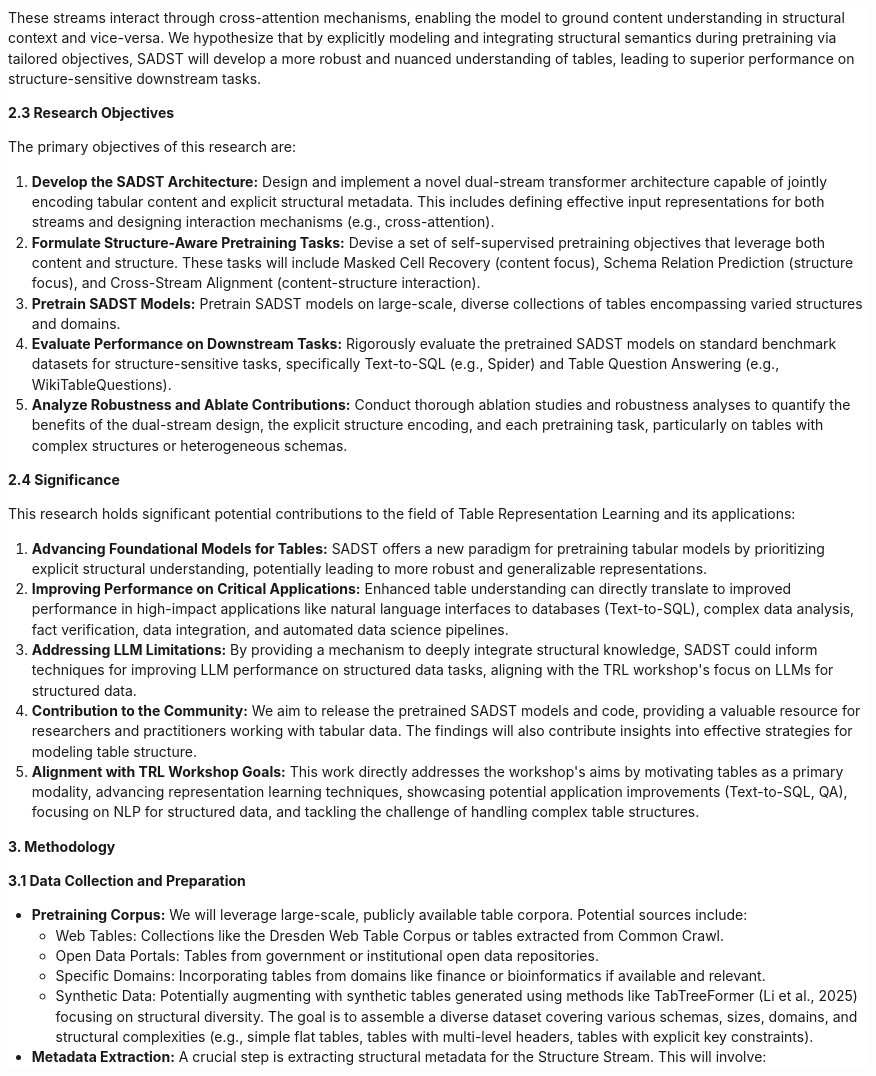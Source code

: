 These streams interact through cross-attention mechanisms, enabling the model to ground content understanding in structural context and vice-versa. We hypothesize that by explicitly modeling and integrating structural semantics during pretraining via tailored objectives, SADST will develop a more robust and nuanced understanding of tables, leading to superior performance on structure-sensitive downstream tasks.

**2.3 Research Objectives**

The primary objectives of this research are:

1.  **Develop the SADST Architecture:** Design and implement a novel dual-stream transformer architecture capable of jointly encoding tabular content and explicit structural metadata. This includes defining effective input representations for both streams and designing interaction mechanisms (e.g., cross-attention).
2.  **Formulate Structure-Aware Pretraining Tasks:** Devise a set of self-supervised pretraining objectives that leverage both content and structure. These tasks will include Masked Cell Recovery (content focus), Schema Relation Prediction (structure focus), and Cross-Stream Alignment (content-structure interaction).
3.  **Pretrain SADST Models:** Pretrain SADST models on large-scale, diverse collections of tables encompassing varied structures and domains.
4.  **Evaluate Performance on Downstream Tasks:** Rigorously evaluate the pretrained SADST models on standard benchmark datasets for structure-sensitive tasks, specifically Text-to-SQL (e.g., Spider) and Table Question Answering (e.g., WikiTableQuestions).
5.  **Analyze Robustness and Ablate Contributions:** Conduct thorough ablation studies and robustness analyses to quantify the benefits of the dual-stream design, the explicit structure encoding, and each pretraining task, particularly on tables with complex structures or heterogeneous schemas.

**2.4 Significance**

This research holds significant potential contributions to the field of Table Representation Learning and its applications:

1.  **Advancing Foundational Models for Tables:** SADST offers a new paradigm for pretraining tabular models by prioritizing explicit structural understanding, potentially leading to more robust and generalizable representations.
2.  **Improving Performance on Critical Applications:** Enhanced table understanding can directly translate to improved performance in high-impact applications like natural language interfaces to databases (Text-to-SQL), complex data analysis, fact verification, data integration, and automated data science pipelines.
3.  **Addressing LLM Limitations:** By providing a mechanism to deeply integrate structural knowledge, SADST could inform techniques for improving LLM performance on structured data tasks, aligning with the TRL workshop's focus on LLMs for structured data.
4.  **Contribution to the Community:** We aim to release the pretrained SADST models and code, providing a valuable resource for researchers and practitioners working with tabular data. The findings will also contribute insights into effective strategies for modeling table structure.
5.  **Alignment with TRL Workshop Goals:** This work directly addresses the workshop's aims by motivating tables as a primary modality, advancing representation learning techniques, showcasing potential application improvements (Text-to-SQL, QA), focusing on NLP for structured data, and tackling the challenge of handling complex table structures.

**3. Methodology**

**3.1 Data Collection and Preparation**

*   **Pretraining Corpus:** We will leverage large-scale, publicly available table corpora. Potential sources include:
    *   Web Tables: Collections like the Dresden Web Table Corpus or tables extracted from Common Crawl.
    *   Open Data Portals: Tables from government or institutional open data repositories.
    *   Specific Domains: Incorporating tables from domains like finance or bioinformatics if available and relevant.
    *   Synthetic Data: Potentially augmenting with synthetic tables generated using methods like TabTreeFormer (Li et al., 2025) focusing on structural diversity.
    The goal is to assemble a diverse dataset covering various schemas, sizes, domains, and structural complexities (e.g., simple flat tables, tables with multi-level headers, tables with explicit key constraints).
*   **Metadata Extraction:** A crucial step is extracting structural metadata for the Structure Stream. This will involve: